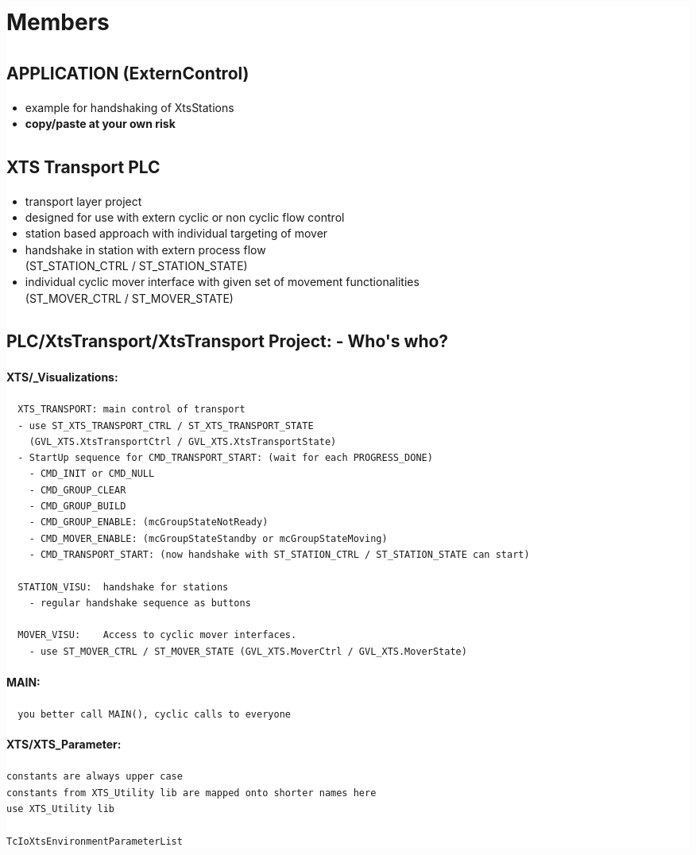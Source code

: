  
<div style="page-break-after: always;"></div>


# Members
  ## APPLICATION (ExternControl)
   - example for handshaking of XtsStations
   - **copy/paste at your own risk**


  ## XTS Transport PLC
  - transport layer project
  - designed for use with extern cyclic or non cyclic flow control
  - station based approach with individual targeting of mover
  - handshake in station with extern process flow  
    (ST_STATION_CTRL / ST_STATION_STATE)
  - individual cyclic mover interface with given set of movement functionalities   
   	(ST_MOVER_CTRL / ST_MOVER_STATE)
    
<div style="page-break-after: always;"></div>

  ## PLC/XtsTransport/XtsTransport Project: - Who's who?

  #### XTS/_Visualizations:
	  XTS_TRANSPORT: main control of transport
	  - use ST_XTS_TRANSPORT_CTRL / ST_XTS_TRANSPORT_STATE 
	    (GVL_XTS.XtsTransportCtrl / GVL_XTS.XtsTransportState)
	  - StartUp sequence for CMD_TRANSPORT_START: (wait for each PROGRESS_DONE)
		- CMD_INIT or CMD_NULL
		- CMD_GROUP_CLEAR
		- CMD_GROUP_BUILD
		- CMD_GROUP_ENABLE: (mcGroupStateNotReady)
		- CMD_MOVER_ENABLE: (mcGroupStateStandby or mcGroupStateMoving)
		- CMD_TRANSPORT_START: (now handshake with ST_STATION_CTRL / ST_STATION_STATE can start)
		
	  STATION_VISU:  handshake for stations
		- regular handshake sequence as buttons
		
	  MOVER_VISU:    Access to cyclic mover interfaces.
		- use ST_MOVER_CTRL / ST_MOVER_STATE (GVL_XTS.MoverCtrl / GVL_XTS.MoverState)


  #### MAIN:
	  you better call MAIN(), cyclic calls to everyone

  #### XTS/XTS_Parameter:
	constants are always upper case
	constants from XTS_Utility lib are mapped onto shorter names here
	use XTS_Utility lib 
	
	TcIoXtsEnvironmentParameterList
	